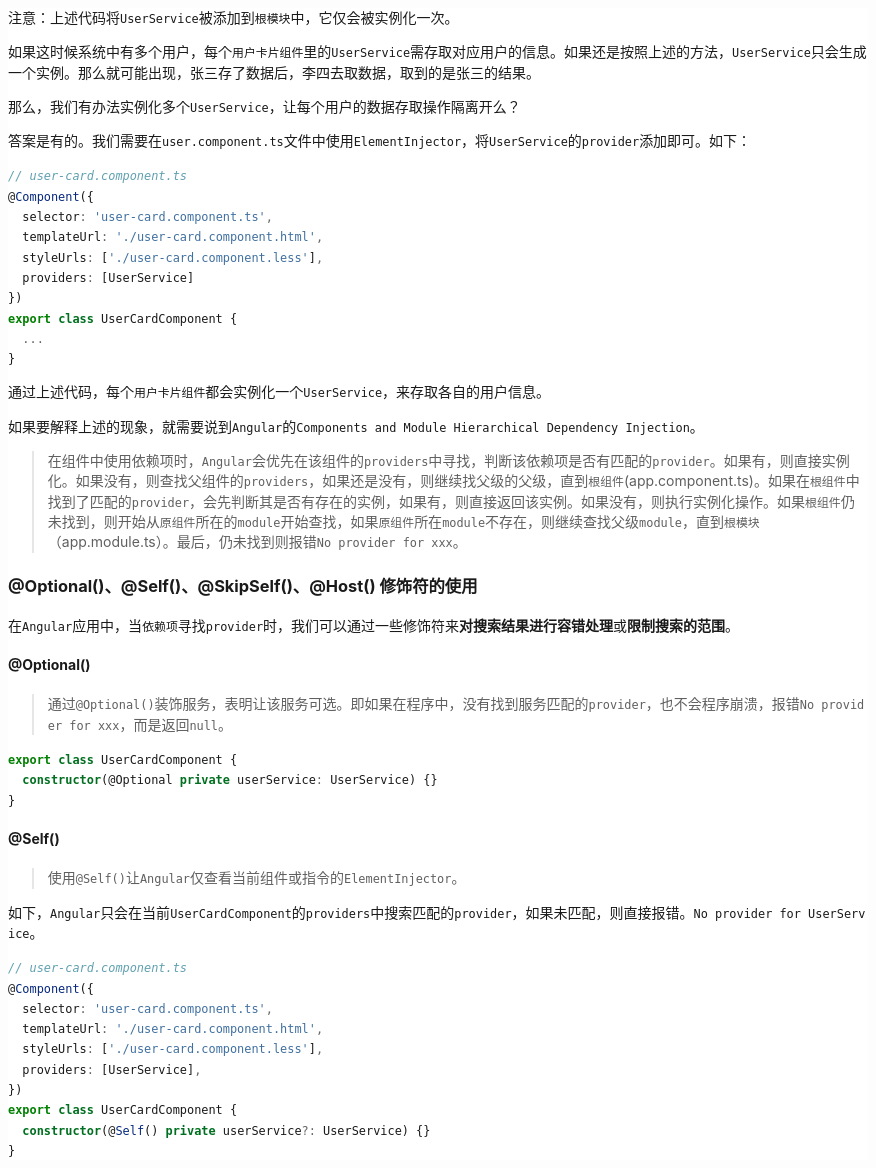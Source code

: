 注意：上述代码将`UserService`被添加到`根模块`中，它仅会被实例化一次。

如果这时候系统中有多个用户，每个`用户卡片组件`里的`UserService`需存取对应用户的信息。如果还是按照上述的方法，`UserService`只会生成一个实例。那么就可能出现，张三存了数据后，李四去取数据，取到的是张三的结果。

那么，我们有办法实例化多个`UserService`，让每个用户的数据存取操作隔离开么？

答案是有的。我们需要在`user.component.ts`文件中使用`ElementInjector`，将`UserService`的`provider`添加即可。如下：

```ts
// user-card.component.ts
@Component({
  selector: 'user-card.component.ts',
  templateUrl: './user-card.component.html',
  styleUrls: ['./user-card.component.less'],
  providers: [UserService]
})
export class UserCardComponent {
  ...
}
```

通过上述代码，每个`用户卡片组件`都会实例化一个`UserService`，来存取各自的用户信息。

如果要解释上述的现象，就需要说到`Angular`的`Components and Module Hierarchical Dependency Injection`。

> 在组件中使用依赖项时，`Angular`会优先在该组件的`providers`中寻找，判断该依赖项是否有匹配的`provider`。如果有，则直接实例化。如果没有，则查找父组件的`providers`，如果还是没有，则继续找父级的父级，直到`根组件`(app.component.ts)。如果在`根组件`中找到了匹配的`provider`，会先判断其是否有存在的实例，如果有，则直接返回该实例。如果没有，则执行实例化操作。如果`根组件`仍未找到，则开始从`原组件`所在的`module`开始查找，如果`原组件`所在`module`不存在，则继续查找父级`module`，直到`根模块`（app.module.ts）。最后，仍未找到则报错`No provider for xxx`。

### @Optional()、@Self()、@SkipSelf()、@Host() 修饰符的使用

在`Angular`应用中，当`依赖项`寻找`provider`时，我们可以通过一些修饰符来**对搜索结果进行容错处理**或**限制搜索的范围**。

#### @Optional()

> 通过`@Optional()`装饰服务，表明让该服务可选。即如果在程序中，没有找到服务匹配的`provider`，也不会程序崩溃，报错`No provider for xxx`，而是返回`null`。

```ts
export class UserCardComponent {
  constructor(@Optional private userService: UserService) {}
}
```

#### @Self()

> 使用`@Self()`让`Angular`仅查看当前组件或指令的`ElementInjector`。

如下，`Angular`只会在当前`UserCardComponent`的`providers`中搜索匹配的`provider`，如果未匹配，则直接报错。`No provider for UserService`。

```ts
// user-card.component.ts
@Component({
  selector: 'user-card.component.ts',
  templateUrl: './user-card.component.html',
  styleUrls: ['./user-card.component.less'],
  providers: [UserService],
})
export class UserCardComponent {
  constructor(@Self() private userService?: UserService) {}
}
```
